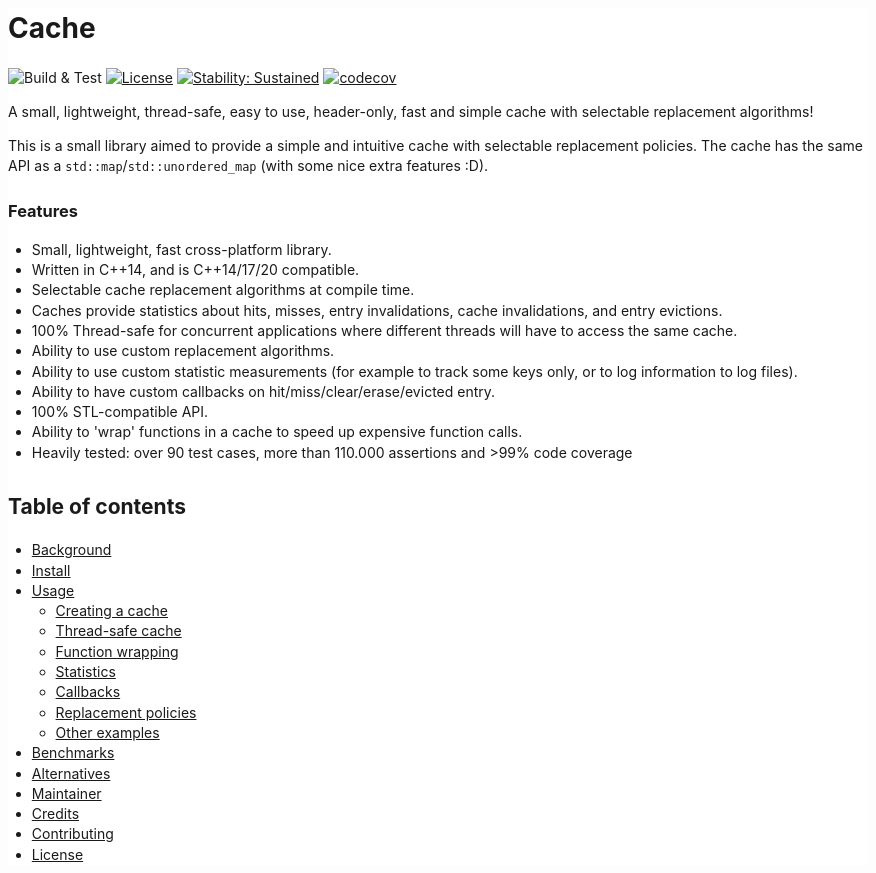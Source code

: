 # Cache
![Build & Test](https://github.com/marcizhu/Cache/workflows/Build%20&%20Test/badge.svg)
[![License](https://img.shields.io/github/license/marcizhu/Cache)](https://github.com/marcizhu/Cache/blob/master/LICENSE)
[![Stability: Sustained](https://masterminds.github.io/stability/sustained.svg)](https://masterminds.github.io/stability/sustained.html)
[![codecov](https://codecov.io/gh/marcizhu/Cache/branch/master/graph/badge.svg)](https://codecov.io/gh/marcizhu/Cache)

A small, lightweight, thread-safe, easy to use, header-only, fast and simple cache with selectable replacement algorithms!

This is a small library aimed to provide a simple and intuitive cache with selectable replacement policies. The cache has the
same API as a `std::map`/`std::unordered_map` (with some nice extra features :D).

### Features
- Small, lightweight, fast cross-platform library.
- Written in C++14, and is C++14/17/20 compatible.
- Selectable cache replacement algorithms at compile time.
- Caches provide statistics about hits, misses, entry invalidations, cache invalidations, and entry evictions.
- 100% Thread-safe for concurrent applications where different threads will have to access the same cache.
- Ability to use custom replacement algorithms.
- Ability to use custom statistic measurements (for example to track some keys only, or to log information to log files).
- Ability to have custom callbacks on hit/miss/clear/erase/evicted entry.
- 100% STL-compatible API.
- Ability to 'wrap' functions in a cache to speed up expensive function calls.
- Heavily tested: over 90 test cases, more than 110.000 assertions and >99% code coverage

## Table of contents
- [Background](#background)
- [Install](#install)
- [Usage](#usage)
  - [Creating a cache](#creating-a-cache)
  - [Thread-safe cache](#thread-safe-cache)
  - [Function wrapping](#function-wrapping)
  - [Statistics](#statistics)
  - [Callbacks](#callbacks)
  - [Replacement policies](#replacement-policies)
  - [Other examples](#other-examples)
- [Benchmarks](#benchmarks)
- [Alternatives](#alternatives)
- [Maintainer](#maintainer)
- [Credits](#credits)
- [Contributing](#contributing)
- [License](#license)
